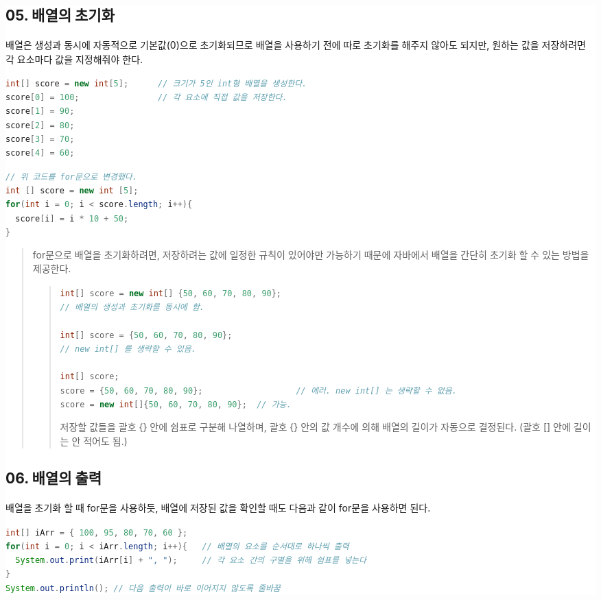 

## 05. 배열의 초기화

배열은 생성과 동시에 자동적으로 기본값(0)으로 초기화되므로 배열을 사용하기 전에 따로 초기화를 해주지 않아도 되지만, 원하는 값을 저장하려면 각 요소마다 값을 지정해줘야 한다.

```` java
int[] score = new int[5];      // 크기가 5인 int형 배열을 생성한다. 
score[0] = 100;                // 각 요소에 직접 값을 저장한다. 
score[1] = 90; 
score[2] = 80; 
score[3] = 70; 
score[4] = 60; 
````

```` java
// 위 코드를 for문으로 변경했다.
int [] score = new int [5];
for(int i = 0; i < score.length; i++){
  score[i] = i * 10 + 50;
}
````

> for문으로 배열을 초기화하려면, 저장하려는 값에 일정한 규칙이 있어야만 가능하기 때문에 자바에서 배열을 간단히 초기화 할 수 있는 방법을 제공한다.
>
> > ```` java
> > int[] score = new int[] {50, 60, 70, 80, 90}; 
> > // 배열의 생성과 초기화를 동시에 함.
> > 
> > int[] score = {50, 60, 70, 80, 90}; 
> > // new int[] 를 생략할 수 있음.
> > 
> > int[] score;
> > score = {50, 60, 70, 80, 90}; 					// 에러. new int[] 는 생략할 수 없음.
> > score = new int[]{50, 60, 70, 80, 90};  // 가능.
> > ````
> >
> > 저장할 값들을 괄호 {} 안에 쉼표로 구분해 나열하며, 괄호 {} 안의 값 개수에 의해 배열의 길이가 자동으로 결정된다. (괄호 [] 안에 길이는 안 적어도 됨.)





## 06. 배열의 출력

배열을 초기화 할 때 for문을 사용하듯, 배열에 저장된 값을 확인할 때도 다음과 같이 for문을 사용하면 된다.

``` java
int[] iArr = { 100, 95, 80, 70, 60 };
for(int i = 0; i < iArr.length; i++){	// 배열의 요소를 순서대로 하나씩 출력
  System.out.print(iArr[i] + ", "); 	// 각 요소 간의 구별을 위해 쉼표를 넣는다
}
System.out.println(); // 다음 출력이 바로 이어지지 않도록 줄바꿈
```



